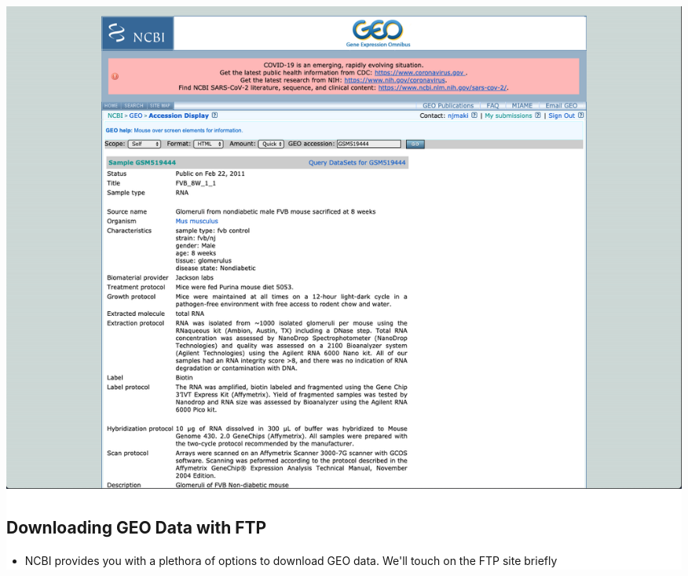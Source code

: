 <img src="./intro_to_geo_img/geo_profile_sampleacc.png" width="1000">

## Downloading GEO Data with FTP

* NCBI provides you with a plethora of options to download GEO data. We'll touch on the FTP site briefly
